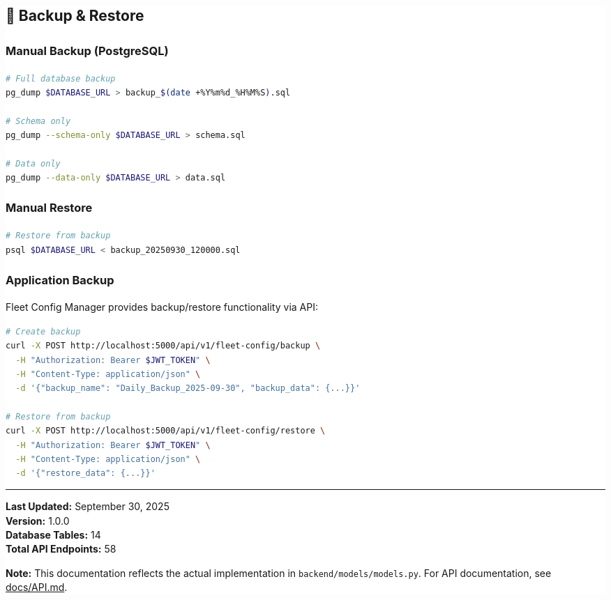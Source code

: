 ## 💾 Backup & Restore

### Manual Backup (PostgreSQL)

```bash
# Full database backup
pg_dump $DATABASE_URL > backup_$(date +%Y%m%d_%H%M%S).sql

# Schema only
pg_dump --schema-only $DATABASE_URL > schema.sql

# Data only
pg_dump --data-only $DATABASE_URL > data.sql
```

### Manual Restore

```bash
# Restore from backup
psql $DATABASE_URL < backup_20250930_120000.sql
```

### Application Backup

Fleet Config Manager provides backup/restore functionality via API:

```bash
# Create backup
curl -X POST http://localhost:5000/api/v1/fleet-config/backup \
  -H "Authorization: Bearer $JWT_TOKEN" \
  -H "Content-Type: application/json" \
  -d '{"backup_name": "Daily_Backup_2025-09-30", "backup_data": {...}}'

# Restore from backup
curl -X POST http://localhost:5000/api/v1/fleet-config/restore \
  -H "Authorization: Bearer $JWT_TOKEN" \
  -H "Content-Type: application/json" \
  -d '{"restore_data": {...}}'
```

---

**Last Updated:** September 30, 2025  
**Version:** 1.0.0  
**Database Tables:** 14  
**Total API Endpoints:** 58

**Note:** This documentation reflects the actual implementation in `backend/models/models.py`. For API documentation, see [docs/API.md](API.md).
